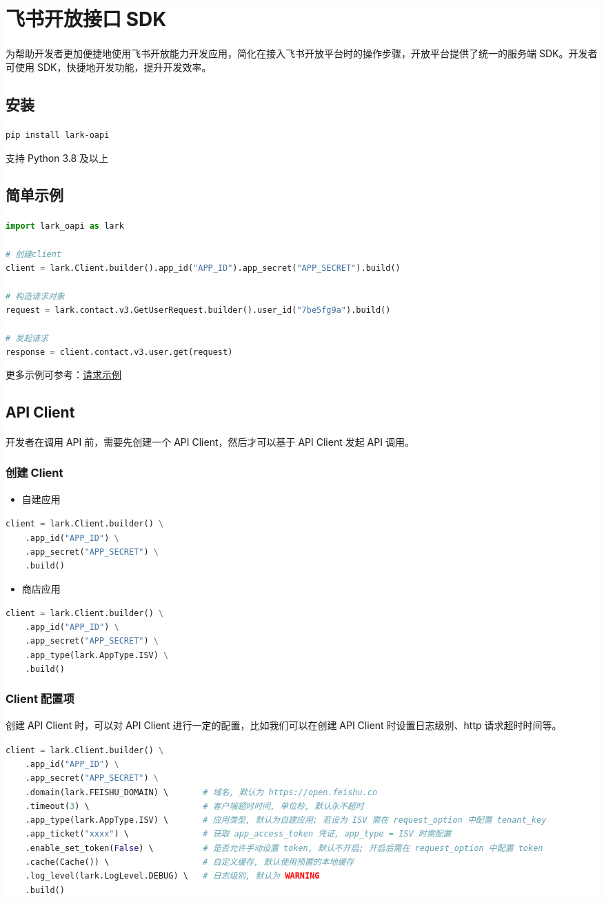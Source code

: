 # 飞书开放接口 SDK
为帮助开发者更加便捷地使用飞书开放能力开发应用，简化在接入飞书开放平台时的操作步骤，开放平台提供了统一的服务端 SDK。开发者可使用 SDK，快捷地开发功能，提升开发效率。

## 安装
```shell
pip install lark-oapi
```
支持 Python 3.8 及以上

## 简单示例
```python
import lark_oapi as lark

# 创建client
client = lark.Client.builder().app_id("APP_ID").app_secret("APP_SECRET").build()

# 构造请求对象
request = lark.contact.v3.GetUserRequest.builder().user_id("7be5fg9a").build()

# 发起请求
response = client.contact.v3.user.get(request)
```
更多示例可参考：[请求示例](./samples)

## API Client
开发者在调用 API 前，需要先创建一个 API Client，然后才可以基于 API Client 发起 API 调用。

### 创建 Client
- 自建应用
```python
client = lark.Client.builder() \
    .app_id("APP_ID") \
    .app_secret("APP_SECRET") \
    .build()
```

- 商店应用
```python
client = lark.Client.builder() \
    .app_id("APP_ID") \
    .app_secret("APP_SECRET") \
    .app_type(lark.AppType.ISV) \
    .build()
```

### Client 配置项
创建 API Client 时，可以对 API Client 进行一定的配置，比如我们可以在创建 API Client 时设置日志级别、http 请求超时时间等。

```python
client = lark.Client.builder() \
    .app_id("APP_ID") \
    .app_secret("APP_SECRET") \
    .domain(lark.FEISHU_DOMAIN) \       # 域名, 默认为 https://open.feishu.cn
    .timeout(3) \                       # 客户端超时时间, 单位秒, 默认永不超时
    .app_type(lark.AppType.ISV) \       # 应用类型, 默认为自建应用; 若设为 ISV 需在 request_option 中配置 tenant_key
    .app_ticket("xxxx") \               # 获取 app_access_token 凭证, app_type = ISV 时需配置
    .enable_set_token(False) \          # 是否允许手动设置 token, 默认不开启; 开启后需在 request_option 中配置 token
    .cache(Cache()) \                   # 自定义缓存, 默认使用预置的本地缓存
    .log_level(lark.LogLevel.DEBUG) \   # 日志级别, 默认为 WARNING
    .build()
```
